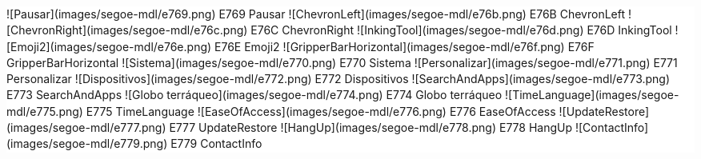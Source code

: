  </tr>
 <tr><td>![Pausar](images/segoe-mdl/e769.png)</td>
  <td>E769</td>
  <td>Pausar</td>
 </tr>
 <tr><td>![ChevronLeft](images/segoe-mdl/e76b.png)</td>
  <td>E76B</td>
  <td>ChevronLeft</td>
 </tr>
 <tr><td>![ChevronRight](images/segoe-mdl/e76c.png)</td>
  <td>E76C</td>
  <td>ChevronRight</td>
 </tr>
 <tr><td>![InkingTool](images/segoe-mdl/e76d.png)</td>
  <td>E76D</td>
  <td>InkingTool</td>
 </tr>
 <tr><td>![Emoji2](images/segoe-mdl/e76e.png)</td>
  <td>E76E</td>
  <td>Emoji2</td>
 </tr>
 <tr><td>![GripperBarHorizontal](images/segoe-mdl/e76f.png)</td>
  <td>E76F</td>
  <td>GripperBarHorizontal</td>
 </tr>
 <tr><td>![Sistema](images/segoe-mdl/e770.png)</td>
  <td>E770</td>
  <td>Sistema</td>
 </tr>
 <tr><td>![Personalizar](images/segoe-mdl/e771.png)</td>
  <td>E771</td>
  <td>Personalizar</td>
 </tr>
 <tr><td>![Dispositivos](images/segoe-mdl/e772.png)</td>
  <td>E772</td>
  <td>Dispositivos</td>
 </tr>
 <tr><td>![SearchAndApps](images/segoe-mdl/e773.png)</td>
  <td>E773</td>
  <td>SearchAndApps</td>
 </tr>
 <tr><td>![Globo terráqueo](images/segoe-mdl/e774.png)</td>
  <td>E774</td>
  <td>Globo terráqueo</td>
 </tr>
 <tr><td>![TimeLanguage](images/segoe-mdl/e775.png)</td>
  <td>E775</td>
  <td>TimeLanguage</td>
 </tr>
 <tr><td>![EaseOfAccess](images/segoe-mdl/e776.png)</td>
  <td>E776</td>
  <td>EaseOfAccess</td>
 </tr>
 <tr><td>![UpdateRestore](images/segoe-mdl/e777.png)</td>
  <td>E777</td>
  <td>UpdateRestore</td>
 </tr>
 <tr><td>![HangUp](images/segoe-mdl/e778.png)</td>
  <td>E778</td>
  <td>HangUp</td>
 </tr>
 <tr><td>![ContactInfo](images/segoe-mdl/e779.png)</td>
  <td>E779</td>
  <td>ContactInfo</td>